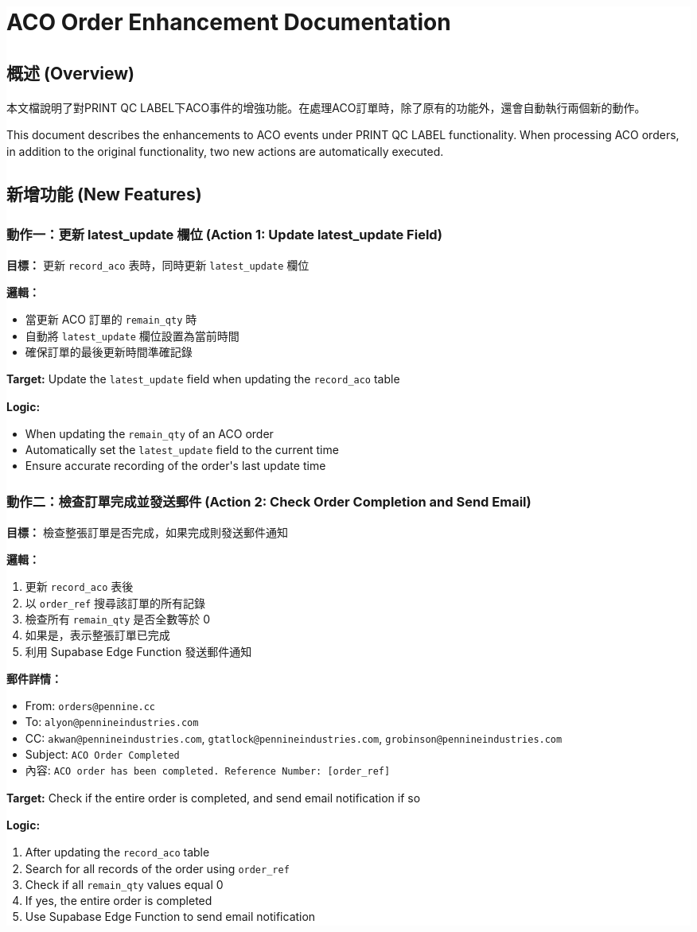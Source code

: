 # ACO Order Enhancement Documentation

## 概述 (Overview)

本文檔說明了對PRINT QC LABEL下ACO事件的增強功能。在處理ACO訂單時，除了原有的功能外，還會自動執行兩個新的動作。

This document describes the enhancements to ACO events under PRINT QC LABEL functionality. When processing ACO orders, in addition to the original functionality, two new actions are automatically executed.

## 新增功能 (New Features)

### 動作一：更新 latest_update 欄位 (Action 1: Update latest_update Field)

**目標：** 更新 `record_aco` 表時，同時更新 `latest_update` 欄位

**邏輯：**
- 當更新 ACO 訂單的 `remain_qty` 時
- 自動將 `latest_update` 欄位設置為當前時間
- 確保訂單的最後更新時間準確記錄

**Target:** Update the `latest_update` field when updating the `record_aco` table

**Logic:**
- When updating the `remain_qty` of an ACO order
- Automatically set the `latest_update` field to the current time
- Ensure accurate recording of the order's last update time

### 動作二：檢查訂單完成並發送郵件 (Action 2: Check Order Completion and Send Email)

**目標：** 檢查整張訂單是否完成，如果完成則發送郵件通知

**邏輯：**
1. 更新 `record_aco` 表後
2. 以 `order_ref` 搜尋該訂單的所有記錄
3. 檢查所有 `remain_qty` 是否全數等於 0
4. 如果是，表示整張訂單已完成
5. 利用 Supabase Edge Function 發送郵件通知

**郵件詳情：**
- From: `orders@pennine.cc`
- To: `alyon@pennineindustries.com`
- CC: `akwan@pennineindustries.com`, `gtatlock@pennineindustries.com`, `grobinson@pennineindustries.com`
- Subject: `ACO Order Completed`
- 內容: `ACO order has been completed. Reference Number: [order_ref]`

**Target:** Check if the entire order is completed, and send email notification if so

**Logic:**
1. After updating the `record_aco` table
2. Search for all records of the order using `order_ref`
3. Check if all `remain_qty` values equal 0
4. If yes, the entire order is completed
5. Use Supabase Edge Function to send email notification
